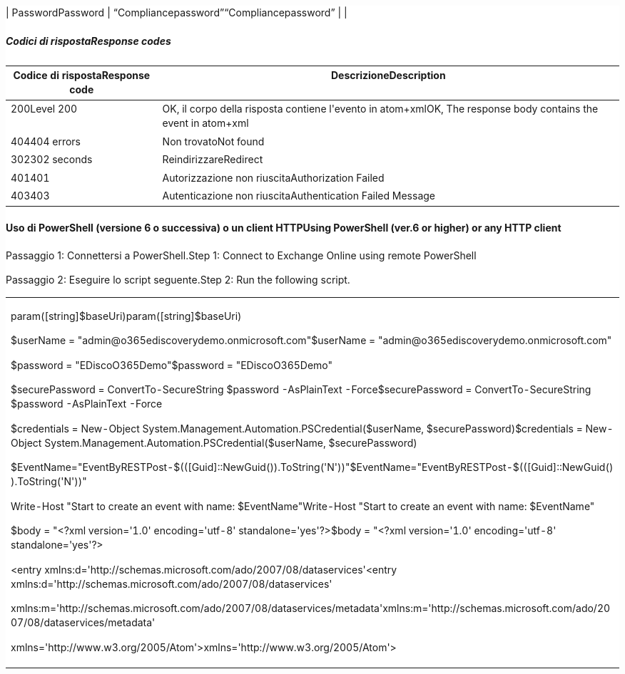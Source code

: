 | <span data-ttu-id="dca07-335">Password</span><span class="sxs-lookup"><span data-stu-id="dca07-335">Password</span></span>       | <span data-ttu-id="dca07-336">“Compliancepassword”</span><span class="sxs-lookup"><span data-stu-id="dca07-336">“Compliancepassword”</span></span>                                                                                                                         |                      |

##### <a name="response-codes"></a><span data-ttu-id="dca07-337">Codici di risposta</span><span class="sxs-lookup"><span data-stu-id="dca07-337">Response codes</span></span>

| <span data-ttu-id="dca07-338">**Codice di risposta**</span><span class="sxs-lookup"><span data-stu-id="dca07-338">**Response code**</span></span> | <span data-ttu-id="dca07-339">**Descrizione**</span><span class="sxs-lookup"><span data-stu-id="dca07-339">**Description**</span></span>                                      |
| ----------------- | ---------------------------------------------------- |
| <span data-ttu-id="dca07-340">200</span><span class="sxs-lookup"><span data-stu-id="dca07-340">Level 200</span></span>               | <span data-ttu-id="dca07-341">OK, il corpo della risposta contiene l'evento in atom+xml</span><span class="sxs-lookup"><span data-stu-id="dca07-341">OK, The response body contains the event in atom+xml</span></span> |
| <span data-ttu-id="dca07-342">404</span><span class="sxs-lookup"><span data-stu-id="dca07-342">404 errors</span></span>               | <span data-ttu-id="dca07-343">Non trovato</span><span class="sxs-lookup"><span data-stu-id="dca07-343">Not found</span></span>                                            |
| <span data-ttu-id="dca07-344">302</span><span class="sxs-lookup"><span data-stu-id="dca07-344">302 seconds</span></span>               | <span data-ttu-id="dca07-345">Reindirizzare</span><span class="sxs-lookup"><span data-stu-id="dca07-345">Redirect</span></span>                                             |
| <span data-ttu-id="dca07-346">401</span><span class="sxs-lookup"><span data-stu-id="dca07-346">401</span></span>               | <span data-ttu-id="dca07-347">Autorizzazione non riuscita</span><span class="sxs-lookup"><span data-stu-id="dca07-347">Authorization Failed</span></span>                                 |
| <span data-ttu-id="dca07-348">403</span><span class="sxs-lookup"><span data-stu-id="dca07-348">403</span></span>               | <span data-ttu-id="dca07-349">Autenticazione non riuscita</span><span class="sxs-lookup"><span data-stu-id="dca07-349">Authentication Failed Message</span></span>                                |

#### <a name="using-powershell-ver6-or-higher-or-any-http-client"></a><span data-ttu-id="dca07-350">Uso di PowerShell (versione 6 o successiva) o un client HTTP</span><span class="sxs-lookup"><span data-stu-id="dca07-350">Using PowerShell (ver.6 or higher) or any HTTP client</span></span>

<span data-ttu-id="dca07-351">Passaggio 1: Connettersi a PowerShell.</span><span class="sxs-lookup"><span data-stu-id="dca07-351">Step 1: Connect to Exchange Online using remote PowerShell</span></span>

<span data-ttu-id="dca07-352">Passaggio 2: Eseguire lo script seguente.</span><span class="sxs-lookup"><span data-stu-id="dca07-352">Step 2: Run the following script.</span></span>

<table>
<tbody>
<tr class="odd">
<td><p><span data-ttu-id="dca07-353">param([string]$baseUri)</span><span class="sxs-lookup"><span data-stu-id="dca07-353">param([string]$baseUri)</span></span></p>
<p><span data-ttu-id="dca07-354">$userName = &quot;admin@o365ediscoverydemo.onmicrosoft.com&quot;</span><span class="sxs-lookup"><span data-stu-id="dca07-354">$userName = &quot;admin@o365ediscoverydemo.onmicrosoft.com&quot;</span></span></p>
<p><span data-ttu-id="dca07-355">$password = &quot;EDiscoO365Demo&quot;</span><span class="sxs-lookup"><span data-stu-id="dca07-355">$password = &quot;EDiscoO365Demo&quot;</span></span></p>
<p><span data-ttu-id="dca07-356">$securePassword = ConvertTo-SecureString $password -AsPlainText -Force</span><span class="sxs-lookup"><span data-stu-id="dca07-356">$securePassword = ConvertTo-SecureString $password -AsPlainText -Force</span></span></p>
<p><span data-ttu-id="dca07-357">$credentials = New-Object System.Management.Automation.PSCredential($userName, $securePassword)</span><span class="sxs-lookup"><span data-stu-id="dca07-357">$credentials = New-Object System.Management.Automation.PSCredential($userName, $securePassword)</span></span></p>
<p><span data-ttu-id="dca07-358">$EventName=&quot;EventByRESTPost-$(([Guid]::NewGuid()).ToString('N'))&quot;</span><span class="sxs-lookup"><span data-stu-id="dca07-358">$EventName=&quot;EventByRESTPost-$(([Guid]::NewGuid()).ToString('N'))&quot;</span></span></p>
<p><span data-ttu-id="dca07-359">Write-Host &quot;Start to create an event with name: $EventName&quot;</span><span class="sxs-lookup"><span data-stu-id="dca07-359">Write-Host &quot;Start to create an event with name: $EventName&quot;</span></span></p>
<p><span data-ttu-id="dca07-360">$body = &quot;&lt;?xml version='1.0' encoding='utf-8' standalone='yes'?&gt;</span><span class="sxs-lookup"><span data-stu-id="dca07-360">$body = &quot;&lt;?xml version='1.0' encoding='utf-8' standalone='yes'?&gt;</span></span></p>
<p><span data-ttu-id="dca07-361">&lt;entry xmlns:d='http://schemas.microsoft.com/ado/2007/08/dataservices'</span><span class="sxs-lookup"><span data-stu-id="dca07-361">&lt;entry xmlns:d='http://schemas.microsoft.com/ado/2007/08/dataservices'</span></span></p>
<p><span data-ttu-id="dca07-362">xmlns:m='http://schemas.microsoft.com/ado/2007/08/dataservices/metadata'</span><span class="sxs-lookup"><span data-stu-id="dca07-362">xmlns:m='http://schemas.microsoft.com/ado/2007/08/dataservices/metadata'</span></span></p>
<p><span data-ttu-id="dca07-363">xmlns='http://www.w3.org/2005/Atom'&gt;</span><span class="sxs-lookup"><span data-stu-id="dca07-363">xmlns='http://www.w3.org/2005/Atom'&gt;</span></span></p>